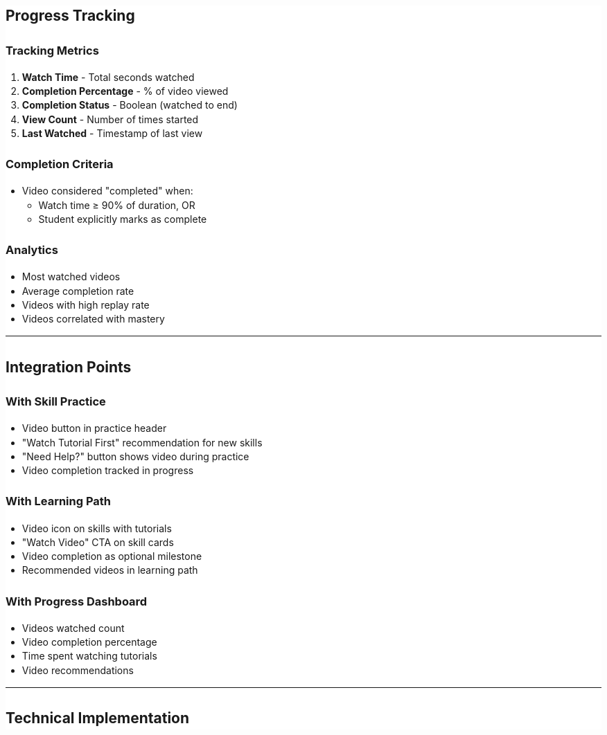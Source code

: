 
## Progress Tracking

### Tracking Metrics

1. **Watch Time** - Total seconds watched
2. **Completion Percentage** - % of video viewed
3. **Completion Status** - Boolean (watched to end)
4. **View Count** - Number of times started
5. **Last Watched** - Timestamp of last view

### Completion Criteria

- Video considered "completed" when:
  - Watch time ≥ 90% of duration, OR
  - Student explicitly marks as complete

### Analytics

- Most watched videos
- Average completion rate
- Videos with high replay rate
- Videos correlated with mastery

---

## Integration Points

### With Skill Practice

- Video button in practice header
- "Watch Tutorial First" recommendation for new skills
- "Need Help?" button shows video during practice
- Video completion tracked in progress

### With Learning Path

- Video icon on skills with tutorials
- "Watch Video" CTA on skill cards
- Video completion as optional milestone
- Recommended videos in learning path

### With Progress Dashboard

- Videos watched count
- Video completion percentage
- Time spent watching tutorials
- Video recommendations

---

## Technical Implementation
